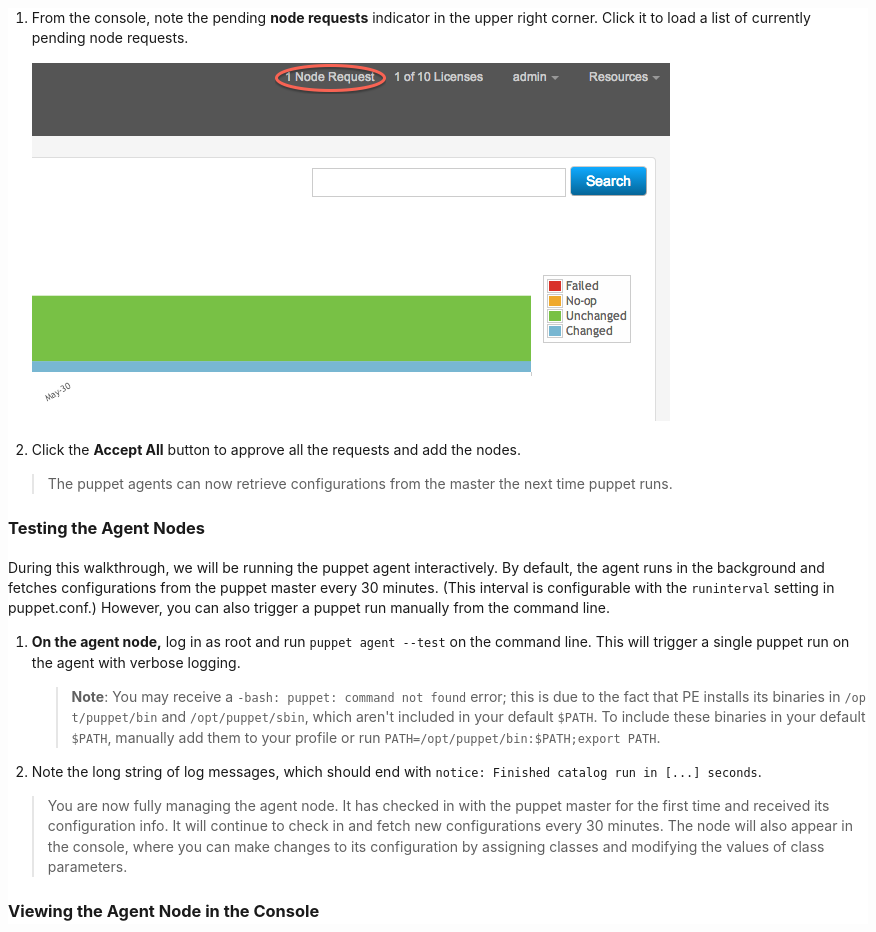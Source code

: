 1. From the console, note the pending __node requests__ indicator in the upper right corner. Click it to load a list of currently pending node requests.

   ![Node Request Indicator](./images/console/request_indicator.png)

2. Click the __Accept All__ button to approve all the requests and add the nodes.

> The puppet agents can now retrieve configurations from the master the next time puppet runs.

### Testing the Agent Nodes

During this walkthrough, we will be running the puppet agent interactively. By default, the agent runs in the background and fetches configurations from the puppet master every 30 minutes. (This interval is configurable with the `runinterval` setting in puppet.conf.) However, you can also trigger a puppet run manually from the command line.

1. **On the agent node,** log in as root and run `puppet agent --test` on the command line. This will trigger a single puppet run on the agent with verbose logging.

   > **Note**: You may receive a `-bash: puppet: command not found` error; this is due to the fact that PE installs its binaries in `/opt/puppet/bin` and `/opt/puppet/sbin`, which aren't included in your default `$PATH`. To include these binaries in your default `$PATH`, manually add them to your profile or run `PATH=/opt/puppet/bin:$PATH;export PATH`.

2. Note the long string of log messages, which should end with `notice: Finished catalog run in [...] seconds`.


> You are now fully managing the agent node. It has checked in with the puppet master for the first time and received its configuration info. It will continue to check in and fetch new configurations every 30 minutes. The node will also appear in the console, where you can make changes to its configuration by assigning classes and modifying the values of class parameters.

### Viewing the Agent Node in the Console


[console_nav]: ./console_navigating.html


[downloads]: http://info.puppetlabs.com/download-pe.html
[agent-install]: ./install_basic.html#installing-agents
[console_cert]: ./console_accessing.html#accepting-the-consoles-certificate
[classbutton]: ./images/quick/add_class_button.png
[add_ntp]: ./images/quick/add_ntp.png
[assign_ntp_default]: ./images/quick/assign_ntp_default.png
[ntp-params]: ./images/quick/ntp-params.png
[EI-default]: ./images/quick/EI_default.png
[EI-class_change]: ./images/quick/EI_class-change.png
[EI-detail]: ./images/quick/EI_detail.png